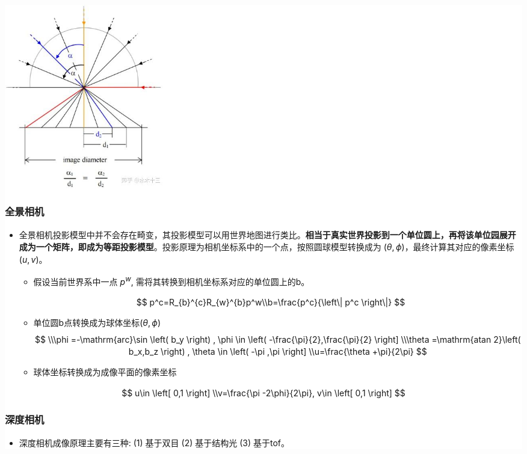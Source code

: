   <img src="figure/v2-8e51a0bd821f8cfe74857bc9ac5ec8be_1440w.jpg" alt="img" style="zoom:67%;" />

### 全景相机

- 全景相机投影模型中并不会存在畸变，其投影模型可以用世界地图进行类比。**相当于真实世界投影到一个单位圆上，再将该单位园展开成为一个矩阵，即成为等距投影模型**。投影原理为相机坐标系中的一个点，按照圆球模型转换成为 $(\theta, \phi)$，最终计算其对应的像素坐标$(u, v)$。

  - 假设当前世界系中一点 $p^w$, 需将其转换到相机坐标系对应的单位圆上的b。

  $$
  p^c=R_{b}^{c}R_{w}^{b}p^w\\b=\frac{p^c}{\left\| p^c \right\|}
  $$

  - 单位圆b点转换成为球体坐标$(\theta, \phi)$
    $$
    \\\phi =-\mathrm{arc}\sin \left( b_y \right) , \phi \in \left( -\frac{\pi}{2},\frac{\pi}{2} \right] \\\theta =\mathrm{atan 2}\left( b_x,b_z \right) , \theta \in \left( -\pi ,\pi \right] \\u=\frac{\theta +\pi}{2\pi}
    $$

  - 球体坐标转换成为成像平面的像素坐标

$$
u\in \left[ 0,1 \right] \\v=\frac{\pi -2\phi}{2\pi}, v\in \left[ 0,1 \right]
$$



### 深度相机

- 深度相机成像原理主要有三种: (1) 基于双目 (2) 基于结构光 (3) 基于tof。
